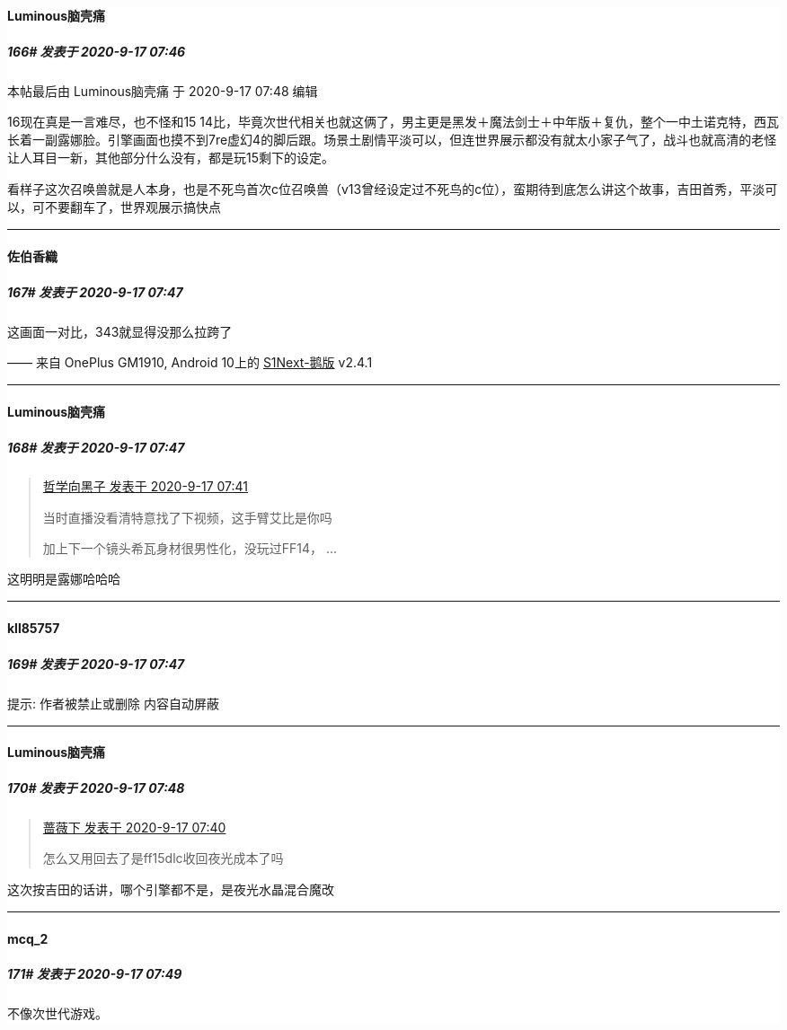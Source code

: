 ####  Luminous脑壳痛  
##### 166#       发表于 2020-9-17 07:46

 本帖最后由 Luminous脑壳痛 于 2020-9-17 07:48 编辑 

16现在真是一言难尽，也不怪和15 14比，毕竟次世代相关也就这俩了，男主更是黑发＋魔法剑士＋中年版＋复仇，整个一中土诺克特，西瓦长着一副露娜脸。引擎画面也摸不到7re虚幻4的脚后跟。场景土剧情平淡可以，但连世界展示都没有就太小家子气了，战斗也就高清的老怪让人耳目一新，其他部分什么没有，都是玩15剩下的设定。

看样子这次召唤兽就是人本身，也是不死鸟首次c位召唤兽（v13曾经设定过不死鸟的c位），蛮期待到底怎么讲这个故事，吉田首秀，平淡可以，可不要翻车了，世界观展示搞快点

*****

####  佐伯香織  
##### 167#       发表于 2020-9-17 07:47

这画面一对比，343就显得没那么拉跨了

—— 来自 OnePlus GM1910, Android 10上的 [S1Next-鹅版](https://github.com/ykrank/S1-Next/releases) v2.4.1

*****

####  Luminous脑壳痛  
##### 168#       发表于 2020-9-17 07:47

<blockquote><a href="httphttps://bbs.saraba1st.com/2b/forum.php?mod=redirect&amp;goto=findpost&amp;pid=48760665&amp;ptid=1960270" target="_blank">哲学向黑子 发表于 2020-9-17 07:41</a>

当时直播没看清特意找了下视频，这手臂艾比是你吗

加上下一个镜头希瓦身材很男性化，没玩过FF14， ...</blockquote>
这明明是露娜哈哈哈

*****

####  kll85757  
##### 169#       发表于 2020-9-17 07:47

提示: 作者被禁止或删除 内容自动屏蔽

*****

####  Luminous脑壳痛  
##### 170#       发表于 2020-9-17 07:48

<blockquote><a href="httphttps://bbs.saraba1st.com/2b/forum.php?mod=redirect&amp;goto=findpost&amp;pid=48760654&amp;ptid=1960270" target="_blank">蔷薇下 发表于 2020-9-17 07:40</a>

怎么又用回去了是ff15dlc收回夜光成本了吗</blockquote>
这次按吉田的话讲，哪个引擎都不是，是夜光水晶混合魔改

*****

####  mcq_2  
##### 171#       发表于 2020-9-17 07:49

不像次世代游戏。
